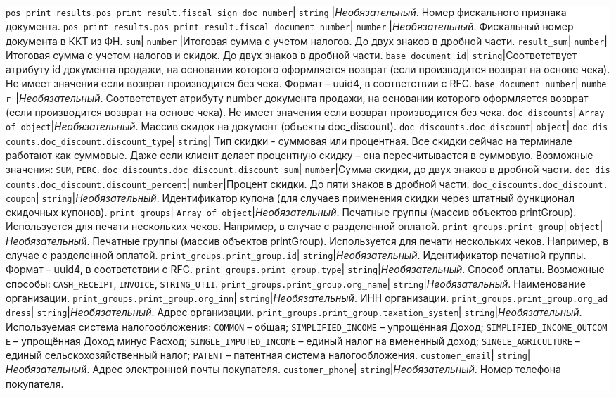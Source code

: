 `pos_print_results.pos_print_result.fiscal_sign_doc_number`| `string`  |*Необязательный*. Номер фискального признака документа.
`pos_print_results.pos_print_result.fiscal_document_number`| `number`  |*Необязательный*. Фискальный номер документа в ККТ из ФН.
`sum`| `number`  |Итоговая сумма с учетом налогов. До двух знаков в дробной части.
`result_sum`| `number`|Итоговая сумма с учетом налогов и скидок. До двух знаков в дробной части.
`base_document_id`| `string`|Соответствует атрибуту id документа продажи, на основании которого оформляется возврат (если производится возврат на основе чека). Не имеет значения если возврат производится без чека. Формат – uuid4, в соответствии с RFC.
`base_document_number`| `number `|*Необязательный*. Соответствует атрибуту number документа продажи, на основании которого оформляется возврат (если производится возврат на основе чека). Не имеет значения если возврат производится без чека.
`doc_discounts`| `Array of object`|*Необязательный*. Массив скидок на документ (объекты doc_discount).
`doc_discounts.doc_discount`| `object`|
`doc_discounts.doc_discount.discount_type`| `string`| Тип скидки - суммовая или процентная. Все скидки сейчас на терминале работают как суммовые. Даже если клиент делает процентную скидку – она пересчитывается в суммовую. Возможные значения: `SUM`, `PERC`.
`doc_discounts.doc_discount.discount_sum`| `number`|Сумма скидки, до двух знаков в дробной части.
`doc_discounts.doc_discount.discount_percent`| `number`|Процент скидки. До пяти знаков в дробной части.
`doc_discounts.doc_discount.coupon`| `string`|*Необязательный*. Идентификатор купона (для случаев применения скидки через штатный функционал скидочных купонов).
`print_groups`| `Array of object`|*Необязательный*. Печатные группы (массив объектов printGroup). Используется для печати нескольких чеков. Например, в случае с разделенной оплатой.
`print_groups.print_group`| `object`|*Необязательный*. Печатные группы (массив объектов printGroup). Используется для печати нескольких чеков. Например, в случае с разделенной оплатой.
`print_groups.print_group.id`| `string`|*Необязательный*. Идентификатор печатной группы. Формат – uuid4, в соответствии с RFC.
`print_groups.print_group.type`| `string`|*Необязательный*. Способ оплаты. Возможные способы: `CASH_RECEIPT`, `INVOICE`, `STRING_UTII`.
`print_groups.print_group.org_name`| `string`|*Необязательный*. Наименование организации.
`print_groups.print_group.org_inn`| `string`|*Необязательный*. ИНН организации.
`print_groups.print_group.org_address`| `string`|*Необязательный*. Адрес организации.
`print_groups.print_group.taxation_system`| `string`|*Необязательный*. Используемая система налогообложения: `COMMON` – общая; `SIMPLIFIED_INCOME` – упрощённая Доход; `SIMPLIFIED_INCOME_OUTCOME` – упрощённая Доход минус Расход; `SINGLE_IMPUTED_INCOME` – единый налог на вмененный доход; `SINGLE_AGRICULTURE` – единый сельскохозяйственный налог; `PATENT` – патентная система налогообложения.
`customer_email`| `string`|*Необязательный*. Адрес электронной почты покупателя.
`customer_phone`| `string`|*Необязательный*. Номер телефона покупателя.
